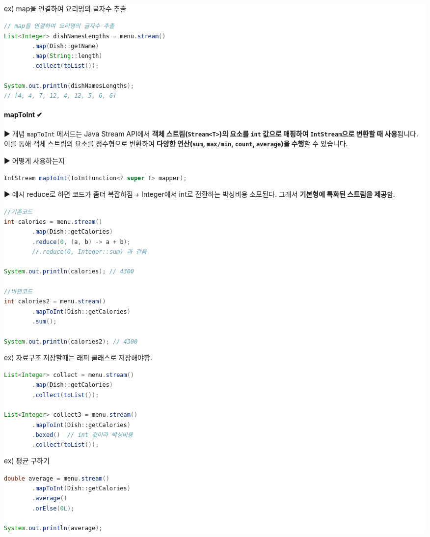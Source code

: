 ex) map을 연결하여 요리명의 글자수 추출
```java
// map을 연결하여 요리명의 글자수 추출
List<Integer> dishNamesLengths = menu.stream()  
        .map(Dish::getName)  
        .map(String::length)  
        .collect(toList());  
        
System.out.println(dishNamesLengths);  
// [4, 4, 7, 12, 4, 12, 5, 6, 6]
```


#### mapToInt ✔
▶ 개념
`mapToInt` 메서드는 Java Stream API에서 **객체 스트림(`Stream<T>`)의 요소를 `int` 값으로 매핑하여 `IntStream`으로 변환할 때 사용**됩니다. 이를 통해 객체 스트림의 요소를 정수형으로 변환하여 **다양한 연산(`sum`, `max/min`, `count`, `average`)을 수행**할 수 있습니다.

▶ 어떻게 사용하는지
```java
IntStream mapToInt(ToIntFunction<? super T> mapper);
```

▶ 예시
reduce로 하면 코드가 좀더 복잡하짐 + Integer에서 int로 전환하는 박싱비용 소모된다. 그래서 **기본형에 특화된 스트림을 제공**함.
``` java
//기존코드  
int calories = menu.stream()  
        .map(Dish::getCalories)  
        .reduce(0, (a, b) -> a + b);   
        //.reduce(0, Integer::sum) 과 같음  
  
System.out.println(calories); // 4300  
  
//바뀐코드  
int calories2 = menu.stream()  
        .mapToInt(Dish::getCalories)  
        .sum();   
  
System.out.println(calories2); // 4300
```

ex) 자료구조 저장할때는 래퍼 클래스로 저장해야함.
```java
List<Integer> collect = menu.stream()  
        .map(Dish::getCalories)  
        .collect(toList());  
  
List<Integer> collect3 = menu.stream()  
        .mapToInt(Dish::getCalories)  
        .boxed()  // int 값이라 박싱비용
        .collect(toList());
```

ex) 평균 구하기
```java
double average = menu.stream()  
        .mapToInt(Dish::getCalories)  
        .average()  
        .orElse(0L);  
  
System.out.println(average);
```
